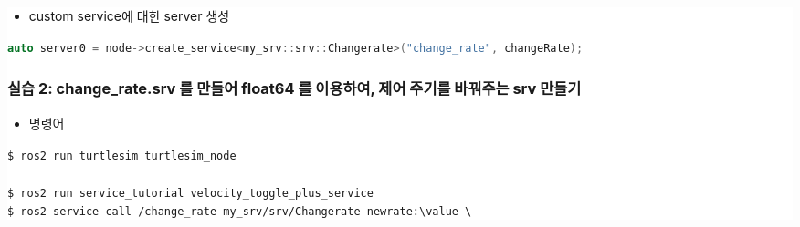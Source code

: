 + custom service에 대한 server 생성
```cpp
auto server0 = node->create_service<my_srv::srv::Changerate>("change_rate", changeRate);
```

### 실습 2: change_rate.srv 를 만들어 float64 를 이용하여, 제어 주기를 바꿔주는 srv 만들기
+ 명령어
```
$ ros2 run turtlesim turtlesim_node

$ ros2 run service_tutorial velocity_toggle_plus_service
$ ros2 service call /change_rate my_srv/srv/Changerate newrate:\value \
```
